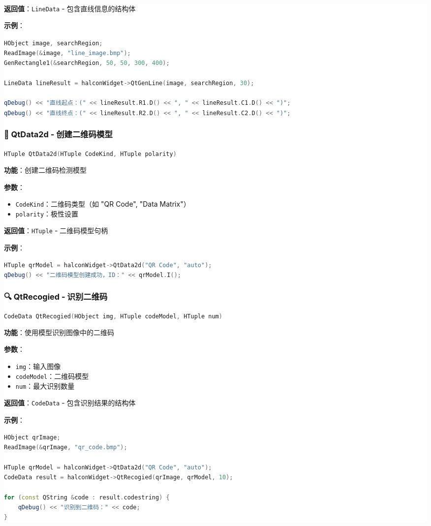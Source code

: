 **返回值**：`LineData` - 包含直线信息的结构体

**示例**：
```cpp
HObject image, searchRegion;
ReadImage(&image, "line_image.bmp");
GenRectangle1(&searchRegion, 50, 50, 300, 400);

LineData lineResult = halconWidget->QtGenLine(image, searchRegion, 30);

qDebug() << "直线起点：(" << lineResult.R1.D() << ", " << lineResult.C1.D() << ")";
qDebug() << "直线终点：(" << lineResult.R2.D() << ", " << lineResult.C2.D() << ")";
```

### 🔲 QtData2d - 创建二维码模型

```cpp
HTuple QtData2d(HTuple CodeKind, HTuple polarity)
```

**功能**：创建二维码检测模型

**参数**：
- `CodeKind`：二维码类型（如 "QR Code", "Data Matrix"）
- `polarity`：极性设置

**返回值**：`HTuple` - 二维码模型句柄

**示例**：
```cpp
HTuple qrModel = halconWidget->QtData2d("QR Code", "auto");
qDebug() << "二维码模型创建成功，ID：" << qrModel.I();
```

### 🔍 QtRecogied - 识别二维码

```cpp
CodeData QtRecogied(HObject img, HTuple codeModel, HTuple num)
```

**功能**：使用模型识别图像中的二维码

**参数**：
- `img`：输入图像
- `codeModel`：二维码模型
- `num`：最大识别数量

**返回值**：`CodeData` - 包含识别结果的结构体

**示例**：
```cpp
HObject qrImage;
ReadImage(&qrImage, "qr_code.bmp");

HTuple qrModel = halconWidget->QtData2d("QR Code", "auto");
CodeData result = halconWidget->QtRecogied(qrImage, qrModel, 10);

for (const QString &code : result.codestring) {
    qDebug() << "识别到二维码：" << code;
}
```
